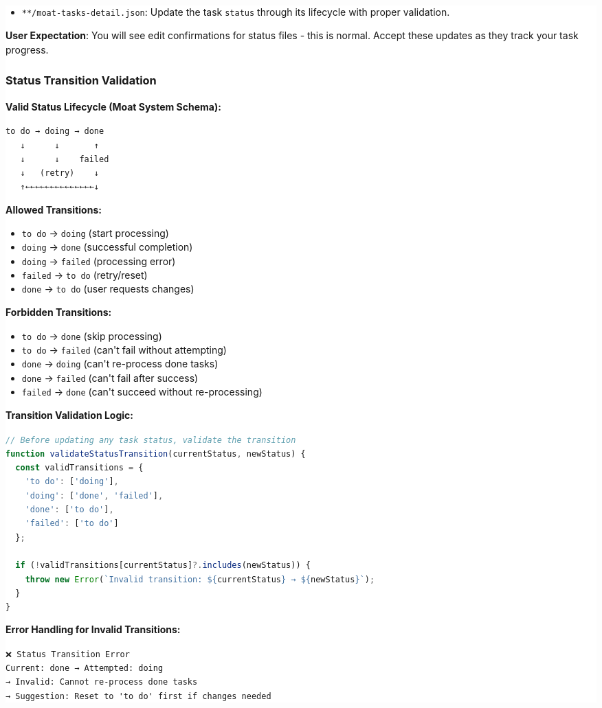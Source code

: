 -   `**/moat-tasks-detail.json`: Update the task `status` through its lifecycle with proper validation.

**User Expectation**: You will see edit confirmations for status files - this is normal. Accept these updates as they track your task progress.

### Status Transition Validation

**Valid Status Lifecycle (Moat System Schema):**
```
to do → doing → done
   ↓      ↓       ↑
   ↓      ↓    failed
   ↓   (retry)    ↓
   ↑←←←←←←←←←←←←←←↓
```

**Allowed Transitions:**
- `to do` → `doing` (start processing)
- `doing` → `done` (successful completion)
- `doing` → `failed` (processing error)
- `failed` → `to do` (retry/reset)
- `done` → `to do` (user requests changes)

**Forbidden Transitions:**
- `to do` → `done` (skip processing)
- `to do` → `failed` (can't fail without attempting)
- `done` → `doing` (can't re-process done tasks)
- `done` → `failed` (can't fail after success)
- `failed` → `done` (can't succeed without re-processing)

**Transition Validation Logic:**
```javascript
// Before updating any task status, validate the transition
function validateStatusTransition(currentStatus, newStatus) {
  const validTransitions = {
    'to do': ['doing'],
    'doing': ['done', 'failed'],  
    'done': ['to do'],
    'failed': ['to do']
  };
  
  if (!validTransitions[currentStatus]?.includes(newStatus)) {
    throw new Error(`Invalid transition: ${currentStatus} → ${newStatus}`);
  }
}
```

**Error Handling for Invalid Transitions:**
```
❌ Status Transition Error
Current: done → Attempted: doing
→ Invalid: Cannot re-process done tasks
→ Suggestion: Reset to 'to do' first if changes needed
```
